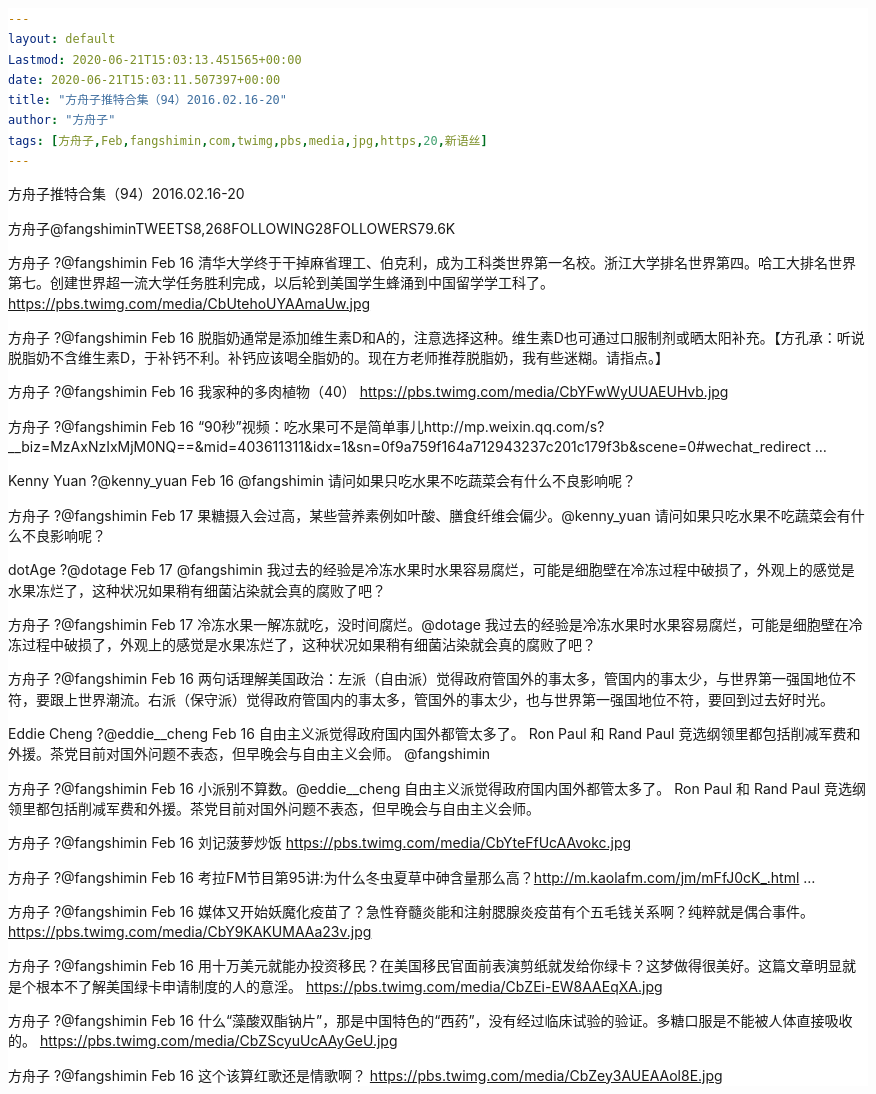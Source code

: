 ```yaml
---
layout: default
Lastmod: 2020-06-21T15:03:13.451565+00:00
date: 2020-06-21T15:03:11.507397+00:00
title: "方舟子推特合集（94）2016.02.16-20"
author: "方舟子"
tags: [方舟子,Feb,fangshimin,com,twimg,pbs,media,jpg,https,20,新语丝]
---
```


方舟子推特合集（94）2016.02.16-20

方舟子@fangshiminTWEETS8,268FOLLOWING28FOLLOWERS79.6K

方舟子 ?@fangshimin  Feb 16 清华大学终于干掉麻省理工、伯克利，成为工科类世界第一名校。浙江大学排名世界第四。哈工大排名世界第七。创建世界超一流大学任务胜利完成，以后轮到美国学生蜂涌到中国留学学工科了。 https://pbs.twimg.com/media/CbUtehoUYAAmaUw.jpg

方舟子 ?@fangshimin  Feb 16 脱脂奶通常是添加维生素D和A的，注意选择这种。维生素D也可通过口服制剂或晒太阳补充。【方孔承：听说脱脂奶不含维生素D，于补钙不利。补钙应该喝全脂奶的。现在方老师推荐脱脂奶，我有些迷糊。请指点。】

方舟子 ?@fangshimin  Feb 16 我家种的多肉植物（40） https://pbs.twimg.com/media/CbYFwWyUUAEUHvb.jpg

方舟子 ?@fangshimin  Feb 16 “90秒”视频：吃水果可不是简单事儿http://mp.weixin.qq.com/s?__biz=MzAxNzIxMjM0NQ==&mid=403611311&idx=1&sn=0f9a759f164a712943237c201c179f3b&scene=0#wechat_redirect …

Kenny Yuan ?@kenny_yuan  Feb 16 @fangshimin 请问如果只吃水果不吃蔬菜会有什么不良影响呢？

方舟子 ?@fangshimin  Feb 17 果糖摄入会过高，某些营养素例如叶酸、膳食纤维会偏少。@kenny_yuan 请问如果只吃水果不吃蔬菜会有什么不良影响呢？

dotAge ?@dotage  Feb 17 @fangshimin 我过去的经验是冷冻水果时水果容易腐烂，可能是细胞壁在冷冻过程中破损了，外观上的感觉是水果冻烂了，这种状况如果稍有细菌沾染就会真的腐败了吧？

方舟子 ?@fangshimin  Feb 17 冷冻水果一解冻就吃，没时间腐烂。@dotage 我过去的经验是冷冻水果时水果容易腐烂，可能是细胞壁在冷冻过程中破损了，外观上的感觉是水果冻烂了，这种状况如果稍有细菌沾染就会真的腐败了吧？

方舟子 ?@fangshimin  Feb 16 两句话理解美国政治：左派（自由派）觉得政府管国外的事太多，管国内的事太少，与世界第一强国地位不符，要跟上世界潮流。右派（保守派）觉得政府管国内的事太多，管国外的事太少，也与世界第一强国地位不符，要回到过去好时光。

Eddie Cheng ?@eddie__cheng  Feb 16 自由主义派觉得政府国内国外都管太多了。 Ron Paul 和 Rand Paul 竞选纲领里都包括削减军费和外援。茶党目前对国外问题不表态，但早晚会与自由主义会师。 @fangshimin

方舟子 ?@fangshimin  Feb 16 小派别不算数。@eddie__cheng 自由主义派觉得政府国内国外都管太多了。 Ron Paul 和 Rand Paul 竞选纲领里都包括削减军费和外援。茶党目前对国外问题不表态，但早晚会与自由主义会师。

方舟子 ?@fangshimin  Feb 16 刘记菠萝炒饭 https://pbs.twimg.com/media/CbYteFfUcAAvokc.jpg

方舟子 ?@fangshimin  Feb 16 考拉FM节目第95讲:为什么冬虫夏草中砷含量那么高？http://m.kaolafm.com/jm/mFfJ0cK_.html …

方舟子 ?@fangshimin  Feb 16 媒体又开始妖魔化疫苗了？急性脊髓炎能和注射腮腺炎疫苗有个五毛钱关系啊？纯粹就是偶合事件。 https://pbs.twimg.com/media/CbY9KAKUMAAa23v.jpg

方舟子 ?@fangshimin  Feb 16 用十万美元就能办投资移民？在美国移民官面前表演剪纸就发给你绿卡？这梦做得很美好。这篇文章明显就是个根本不了解美国绿卡申请制度的人的意淫。 https://pbs.twimg.com/media/CbZEi-EW8AAEqXA.jpg

方舟子 ?@fangshimin  Feb 16 什么“藻酸双酯钠片”，那是中国特色的“西药”，没有经过临床试验的验证。多糖口服是不能被人体直接吸收的。 https://pbs.twimg.com/media/CbZScyuUcAAyGeU.jpg

方舟子 ?@fangshimin  Feb 16 这个该算红歌还是情歌啊？ https://pbs.twimg.com/media/CbZey3AUEAAol8E.jpg
